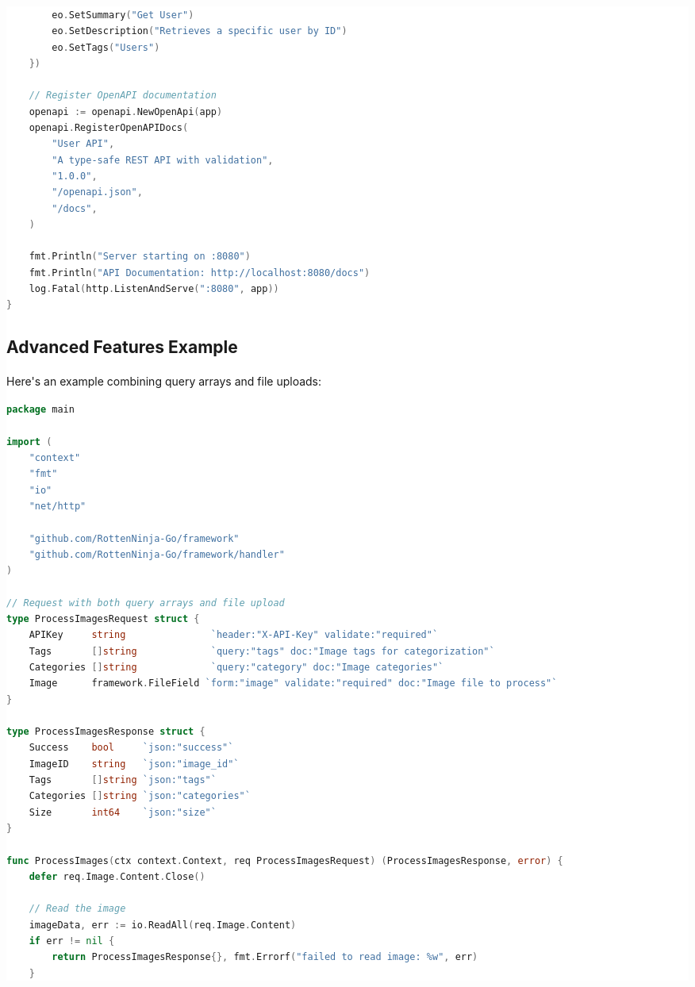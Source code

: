 ```go
        eo.SetSummary("Get User")
        eo.SetDescription("Retrieves a specific user by ID")
        eo.SetTags("Users")
    })

    // Register OpenAPI documentation
    openapi := openapi.NewOpenApi(app)
    openapi.RegisterOpenAPIDocs(
        "User API",
        "A type-safe REST API with validation",
        "1.0.0",
        "/openapi.json",
        "/docs",
    )

    fmt.Println("Server starting on :8080")
    fmt.Println("API Documentation: http://localhost:8080/docs")
    log.Fatal(http.ListenAndServe(":8080", app))
}
```

## Advanced Features Example

Here's an example combining query arrays and file uploads:

```go
package main

import (
    "context"
    "fmt"
    "io"
    "net/http"

    "github.com/RottenNinja-Go/framework"
    "github.com/RottenNinja-Go/framework/handler"
)

// Request with both query arrays and file upload
type ProcessImagesRequest struct {
    APIKey     string               `header:"X-API-Key" validate:"required"`
    Tags       []string             `query:"tags" doc:"Image tags for categorization"`
    Categories []string             `query:"category" doc:"Image categories"`
    Image      framework.FileField `form:"image" validate:"required" doc:"Image file to process"`
}

type ProcessImagesResponse struct {
    Success    bool     `json:"success"`
    ImageID    string   `json:"image_id"`
    Tags       []string `json:"tags"`
    Categories []string `json:"categories"`
    Size       int64    `json:"size"`
}

func ProcessImages(ctx context.Context, req ProcessImagesRequest) (ProcessImagesResponse, error) {
    defer req.Image.Content.Close()

    // Read the image
    imageData, err := io.ReadAll(req.Image.Content)
    if err != nil {
        return ProcessImagesResponse{}, fmt.Errorf("failed to read image: %w", err)
    }

```